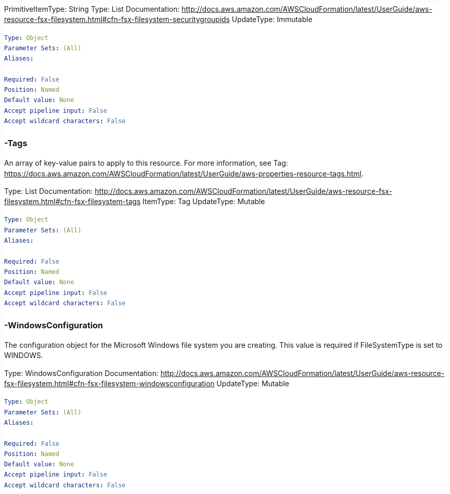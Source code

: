 PrimitiveItemType: String
Type: List
Documentation: http://docs.aws.amazon.com/AWSCloudFormation/latest/UserGuide/aws-resource-fsx-filesystem.html#cfn-fsx-filesystem-securitygroupids
UpdateType: Immutable

```yaml
Type: Object
Parameter Sets: (All)
Aliases:

Required: False
Position: Named
Default value: None
Accept pipeline input: False
Accept wildcard characters: False
```

### -Tags
An array of key-value pairs to apply to this resource.
For more information, see Tag: https://docs.aws.amazon.com/AWSCloudFormation/latest/UserGuide/aws-properties-resource-tags.html.

Type: List
Documentation: http://docs.aws.amazon.com/AWSCloudFormation/latest/UserGuide/aws-resource-fsx-filesystem.html#cfn-fsx-filesystem-tags
ItemType: Tag
UpdateType: Mutable

```yaml
Type: Object
Parameter Sets: (All)
Aliases:

Required: False
Position: Named
Default value: None
Accept pipeline input: False
Accept wildcard characters: False
```

### -WindowsConfiguration
The configuration object for the Microsoft Windows file system you are creating.
This value is required if FileSystemType is set to WINDOWS.

Type: WindowsConfiguration
Documentation: http://docs.aws.amazon.com/AWSCloudFormation/latest/UserGuide/aws-resource-fsx-filesystem.html#cfn-fsx-filesystem-windowsconfiguration
UpdateType: Mutable

```yaml
Type: Object
Parameter Sets: (All)
Aliases:

Required: False
Position: Named
Default value: None
Accept pipeline input: False
Accept wildcard characters: False
```
